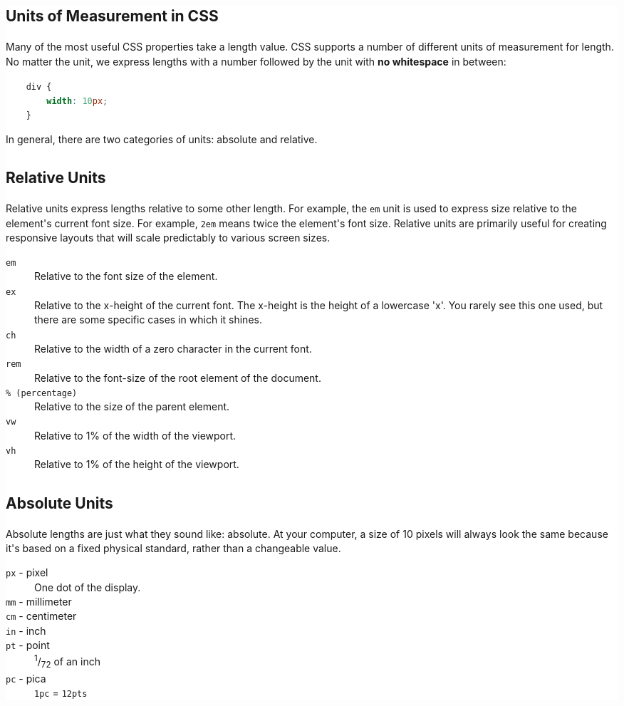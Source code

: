 ## Units of Measurement in CSS
Many of the most useful CSS properties take a length value. CSS supports a number of different units of measurement for length. No matter the unit, we express lengths with a number followed by the unit with **no whitespace** in between:

```css
	div {
		width: 10px;
	}
```

In general, there are two categories of units: absolute and relative.

## Relative Units
Relative units express lengths relative to some other length. For example, the `em` unit is used to express size relative to the element's current font size. For example, `2em` means twice the element's font size. Relative units are primarily useful for creating responsive layouts that will scale predictably to various screen sizes.

<dl>
	<dt><code>em</code></dt>
	<dd>Relative to the font size of the element.</dd>
	<dt><code>ex</code></dt>
	<dd>Relative to the x-height of the current font. The x-height is the height of a lowercase 'x'. You rarely see this one used, but there are some specific cases in which it shines.</dd>
	<dt><code>ch</code></dt>
	<dd>Relative to the width of a zero character in the current font.</dd>
	<dt><code>rem</code></dt>
	<dd>Relative to the font-size of the root element of the document.</dd>
	<dt><code>% (percentage)</code></dt>
	<dd>Relative to the size of the parent element.</dd>
	<dt><code>vw</code></dt>
	<dd>Relative to 1% of the width of the viewport.</dd>
	<dt><code>vh</code></dt>
	<dd>Relative to 1% of the height of the viewport.</dd>
</dl>

## Absolute Units
Absolute lengths are just what they sound like: absolute. At your computer, a size of 10 pixels will always look the same because it's based on a fixed physical standard, rather than a changeable value.

<dl>
	<dt><code>px</code> - pixel</dt>
	<dd>One dot of the display.</dd>
	<dt><code>mm</code> - millimeter</dt>
	<dd></dd>
	<dt><code>cm</code> - centimeter</dt>
	<dd></dd>
	<dt><code>in</code> - inch</dt>
	<dd></dd>
	<dt><code>pt</code> - point</dt>
	<dd><sup>1</sup>/<sub>72</sub> of an inch</dd>
	<dt><code>pc</code> - pica</dt>
	<dd><code>1pc</code> = <code>12pts</code></dd>
</dl>
